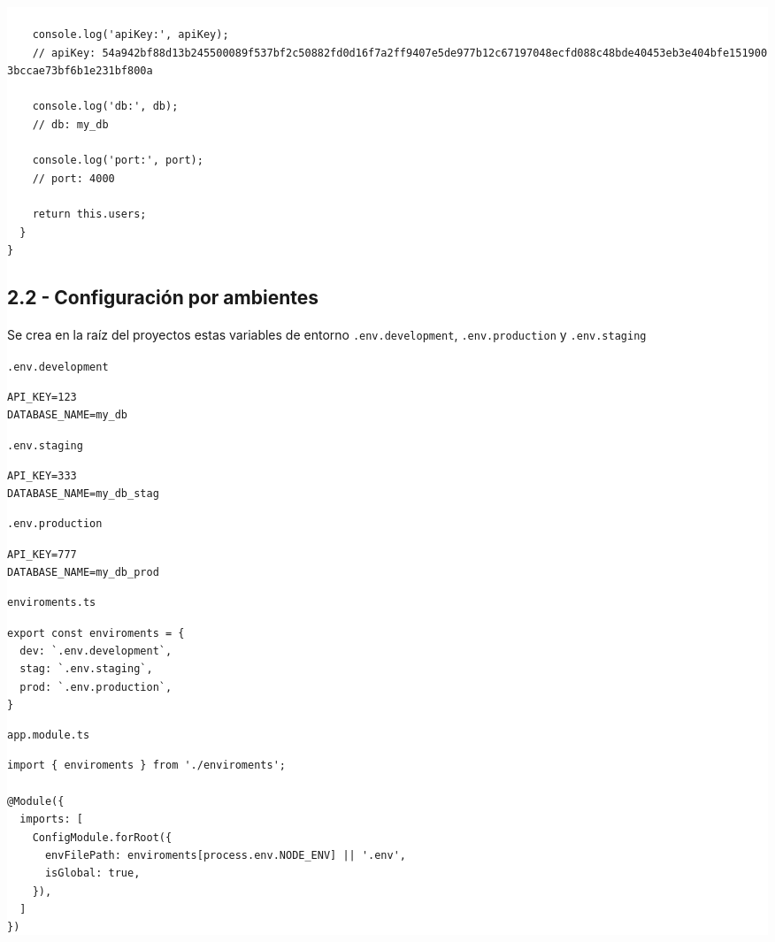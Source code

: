 ```TS

    console.log('apiKey:', apiKey);
    // apiKey: 54a942bf88d13b245500089f537bf2c50882fd0d16f7a2ff9407e5de977b12c67197048ecfd088c48bde40453eb3e404bfe1519003bccae73bf6b1e231bf800a

    console.log('db:', db);
    // db: my_db

    console.log('port:', port);
    // port: 4000

    return this.users;
  }
}
```

## 2.2 - Configuración por ambientes

Se crea en la raíz del proyectos estas variables de entorno `.env.development`, `.env.production` y `.env.staging`

`.env.development`

```TS
API_KEY=123
DATABASE_NAME=my_db
```

`.env.staging`

```TS
API_KEY=333
DATABASE_NAME=my_db_stag
```

`.env.production`

```TS
API_KEY=777
DATABASE_NAME=my_db_prod
```

`enviroments.ts`

```TS
export const enviroments = {
  dev: `.env.development`,
  stag: `.env.staging`,
  prod: `.env.production`,
}
```

`app.module.ts`

```TS
import { enviroments } from './enviroments';

@Module({
  imports: [
    ConfigModule.forRoot({
      envFilePath: enviroments[process.env.NODE_ENV] || '.env',
      isGlobal: true,
    }),
  ]
})
```
